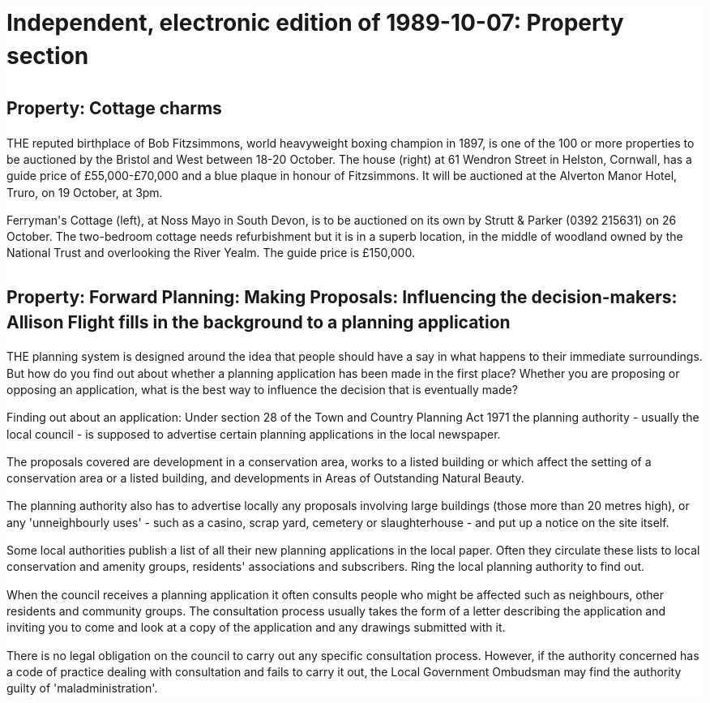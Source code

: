 # Independent, electronic edition of 1989-10-07: Property section

## Property: Cottage charms

THE reputed birthplace of Bob Fitzsimmons, world heavyweight boxing champion in 1897, is one of the 100 or more properties to be auctioned by the Bristol and West between 18-20 October.
The house (right) at 61 Wendron Street in Helston, Cornwall, has a guide price of £55,000-£70,000 and a blue plaque in honour of Fitzsimmons.
It will be auctioned at the Alverton Manor Hotel, Truro, on 19 October, at 3pm.

Ferryman's Cottage (left), at Noss Mayo in South Devon, is to be auctioned on its own by Strutt & Parker (0392 215631) on 26 October.
The two-bedroom cottage needs refurbishment but it is in a superb location, in the middle of woodland owned by the National Trust and overlooking the River Yealm.
The guide price is £150,000.

## Property: Forward Planning: Making Proposals: Influencing the decision-makers: Allison Flight fills in the background to a planning application

THE planning system is designed around the idea that people should have a say in what happens to their immediate surroundings.
But how do you find out about whether a planning application has been made in the first place?
Whether you are proposing or opposing an application, what is the best way to influence the decision that is eventually made?

Finding out about an application: Under section 28 of the Town and Country Planning Act 1971 the planning authority - usually the local council - is supposed to advertise certain planning applications in the local newspaper.

The proposals covered are development in a conservation area, works to a listed building or which affect the setting of a conservation area or a listed building, and developments in Areas of Outstanding Natural Beauty.

The planning authority also has to advertise locally any proposals involving large buildings (those more than 20 metres high), or any 'unneighbourly uses' - such as a casino, scrap yard, cemetery or slaughterhouse - and put up a notice on the site itself.

Some local authorities publish a list of all their new planning applications in the local paper.
Often they circulate these lists to local conservation and amenity groups, residents' associations and subscribers.
Ring the local planning authority to find out.

When the council receives a planning application it often consults people who might be affected such as neighbours, other residents and community groups.
The consultation process usually takes the form of a letter describing the application and inviting you to come and look at a copy of the application and any drawings submitted with it.

There is no legal obligation on the council to carry out any specific consultation process.
However, if the authority concerned has a code of practice dealing with consultation and fails to carry it out, the Local Government Ombudsman may find the authority guilty of 'maladministration'.
